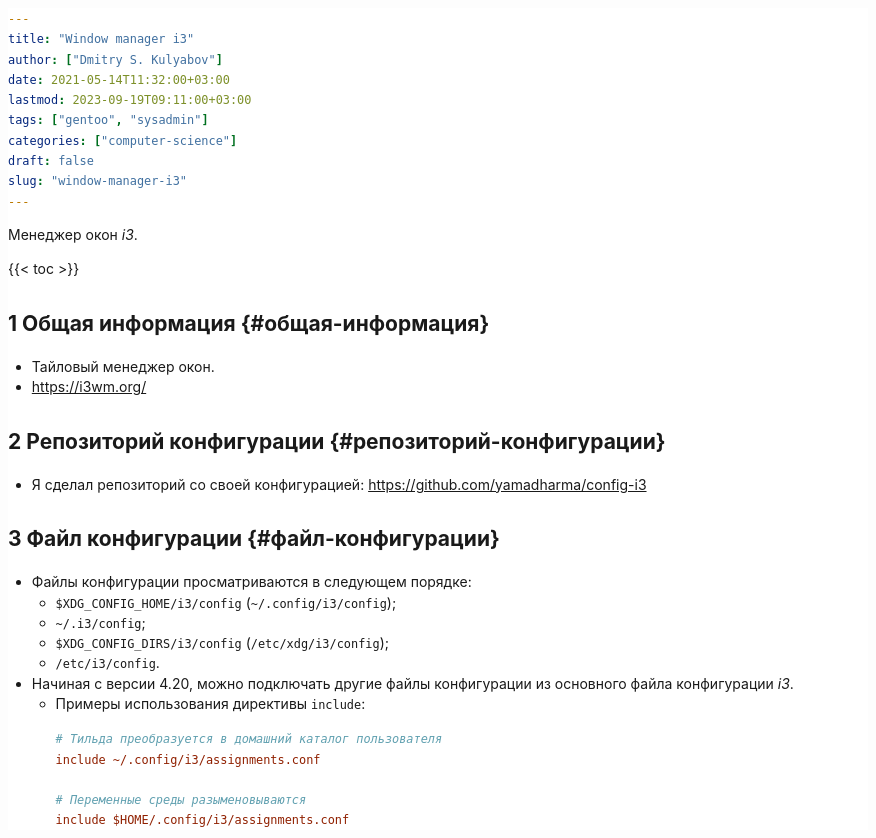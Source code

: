 ```yaml
---
title: "Window manager i3"
author: ["Dmitry S. Kulyabov"]
date: 2021-05-14T11:32:00+03:00
lastmod: 2023-09-19T09:11:00+03:00
tags: ["gentoo", "sysadmin"]
categories: ["computer-science"]
draft: false
slug: "window-manager-i3"
---
```


Менеджер окон _i3_.



{{< toc >}}


## <span class="section-num">1</span> Общая информация {#общая-информация}

-   Тайловый менеджер окон.
-   <https://i3wm.org/>


## <span class="section-num">2</span> Репозиторий конфигурации {#репозиторий-конфигурации}

-   Я сделал репозиторий со своей конфигурацией: <https://github.com/yamadharma/config-i3>


## <span class="section-num">3</span> Файл конфигурации {#файл-конфигурации}

-   Файлы конфигурации просматриваются в следующем порядке:
    -   `$XDG_CONFIG_HOME/i3/config` (`~/.config/i3/config`);
    -   `~/.i3/config`;
    -   `$XDG_CONFIG_DIRS/i3/config` (`/etc/xdg/i3/config`);
    -   `/etc/i3/config`.
-   Начиная с версии 4.20, можно подключать другие файлы конфигурации из основного файла конфигурации _i3_.
    -   Примеры использования директивы `include`:
        ```cfg
        # Тильда преобразуется в домашний каталог пользователя
        include ~/.config/i3/assignments.conf

        # Переменные среды разыменовываются
        include $HOME/.config/i3/assignments.conf
